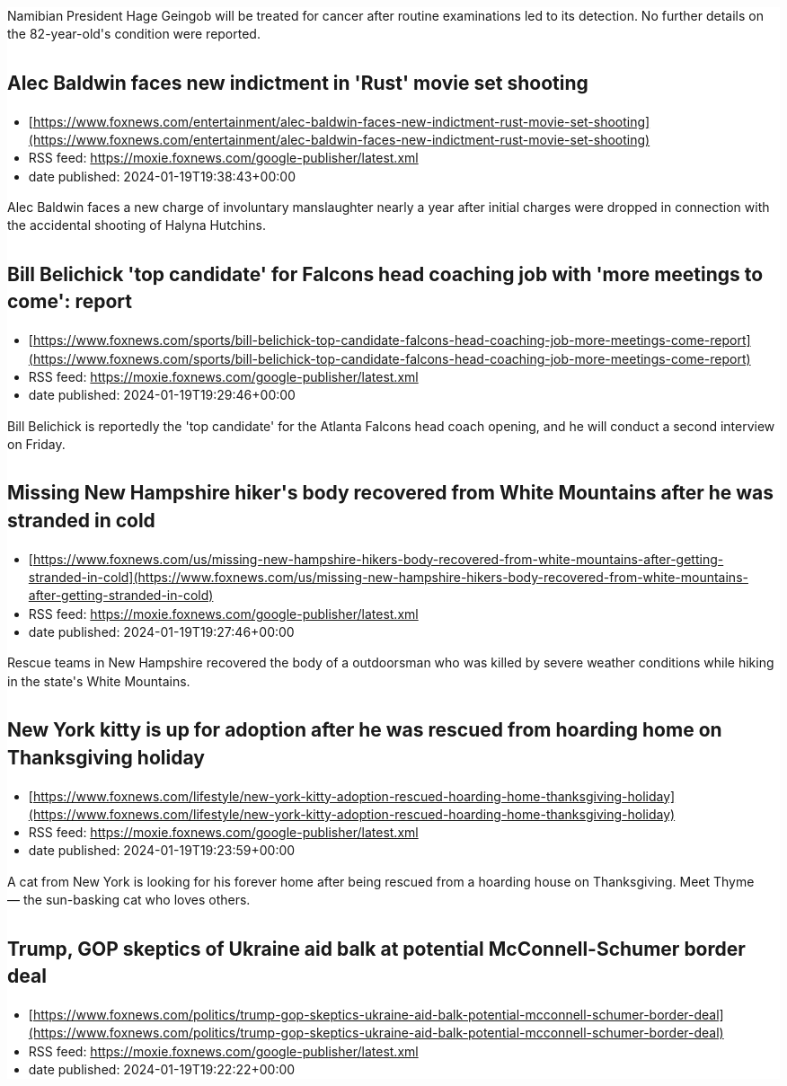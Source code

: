 Namibian President Hage Geingob will be treated for cancer after routine examinations led to its detection. No further details on the 82-year-old&apos;s condition were reported.

## Alec Baldwin faces new indictment in 'Rust' movie set shooting
 - [https://www.foxnews.com/entertainment/alec-baldwin-faces-new-indictment-rust-movie-set-shooting](https://www.foxnews.com/entertainment/alec-baldwin-faces-new-indictment-rust-movie-set-shooting)
 - RSS feed: https://moxie.foxnews.com/google-publisher/latest.xml
 - date published: 2024-01-19T19:38:43+00:00

Alec Baldwin faces a new charge of involuntary manslaughter nearly a year after initial charges were dropped in connection with the accidental shooting of Halyna Hutchins.

## Bill Belichick 'top candidate' for Falcons head coaching job with 'more meetings to come': report
 - [https://www.foxnews.com/sports/bill-belichick-top-candidate-falcons-head-coaching-job-more-meetings-come-report](https://www.foxnews.com/sports/bill-belichick-top-candidate-falcons-head-coaching-job-more-meetings-come-report)
 - RSS feed: https://moxie.foxnews.com/google-publisher/latest.xml
 - date published: 2024-01-19T19:29:46+00:00

Bill Belichick is reportedly the &apos;top candidate&apos; for the Atlanta Falcons head coach opening, and he will conduct a second interview on Friday.

## Missing New Hampshire hiker's body recovered from White Mountains after he was stranded in cold
 - [https://www.foxnews.com/us/missing-new-hampshire-hikers-body-recovered-from-white-mountains-after-getting-stranded-in-cold](https://www.foxnews.com/us/missing-new-hampshire-hikers-body-recovered-from-white-mountains-after-getting-stranded-in-cold)
 - RSS feed: https://moxie.foxnews.com/google-publisher/latest.xml
 - date published: 2024-01-19T19:27:46+00:00

Rescue teams in New Hampshire recovered the body of a outdoorsman who was killed by severe weather conditions while hiking in the state&apos;s White Mountains.

## New York kitty is up for adoption after he was rescued from hoarding home on Thanksgiving holiday
 - [https://www.foxnews.com/lifestyle/new-york-kitty-adoption-rescued-hoarding-home-thanksgiving-holiday](https://www.foxnews.com/lifestyle/new-york-kitty-adoption-rescued-hoarding-home-thanksgiving-holiday)
 - RSS feed: https://moxie.foxnews.com/google-publisher/latest.xml
 - date published: 2024-01-19T19:23:59+00:00

A cat from New York is looking for his forever home after being rescued from a hoarding house on Thanksgiving. Meet Thyme — the sun-basking cat who loves others.

## Trump, GOP skeptics of Ukraine aid balk at potential McConnell-Schumer border deal
 - [https://www.foxnews.com/politics/trump-gop-skeptics-ukraine-aid-balk-potential-mcconnell-schumer-border-deal](https://www.foxnews.com/politics/trump-gop-skeptics-ukraine-aid-balk-potential-mcconnell-schumer-border-deal)
 - RSS feed: https://moxie.foxnews.com/google-publisher/latest.xml
 - date published: 2024-01-19T19:22:22+00:00
